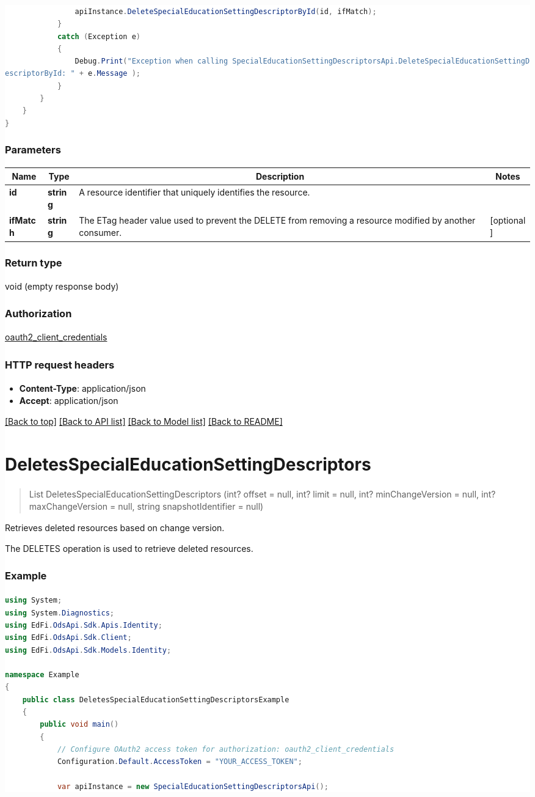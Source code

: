 ```csharp
                apiInstance.DeleteSpecialEducationSettingDescriptorById(id, ifMatch);
            }
            catch (Exception e)
            {
                Debug.Print("Exception when calling SpecialEducationSettingDescriptorsApi.DeleteSpecialEducationSettingDescriptorById: " + e.Message );
            }
        }
    }
}
```

### Parameters

Name | Type | Description  | Notes
------------- | ------------- | ------------- | -------------
 **id** | **string**| A resource identifier that uniquely identifies the resource. | 
 **ifMatch** | **string**| The ETag header value used to prevent the DELETE from removing a resource modified by another consumer. | [optional] 

### Return type

void (empty response body)

### Authorization

[oauth2_client_credentials](../README.md#oauth2_client_credentials)

### HTTP request headers

 - **Content-Type**: application/json
 - **Accept**: application/json

[[Back to top]](#) [[Back to API list]](../README.md#documentation-for-api-endpoints) [[Back to Model list]](../README.md#documentation-for-models) [[Back to README]](../README.md)

<a name="deletesspecialeducationsettingdescriptors"></a>
# **DeletesSpecialEducationSettingDescriptors**
> List<DeletedResource> DeletesSpecialEducationSettingDescriptors (int? offset = null, int? limit = null, int? minChangeVersion = null, int? maxChangeVersion = null, string snapshotIdentifier = null)

Retrieves deleted resources based on change version.

The DELETES operation is used to retrieve deleted resources.

### Example
```csharp
using System;
using System.Diagnostics;
using EdFi.OdsApi.Sdk.Apis.Identity;
using EdFi.OdsApi.Sdk.Client;
using EdFi.OdsApi.Sdk.Models.Identity;

namespace Example
{
    public class DeletesSpecialEducationSettingDescriptorsExample
    {
        public void main()
        {
            // Configure OAuth2 access token for authorization: oauth2_client_credentials
            Configuration.Default.AccessToken = "YOUR_ACCESS_TOKEN";

            var apiInstance = new SpecialEducationSettingDescriptorsApi();
```